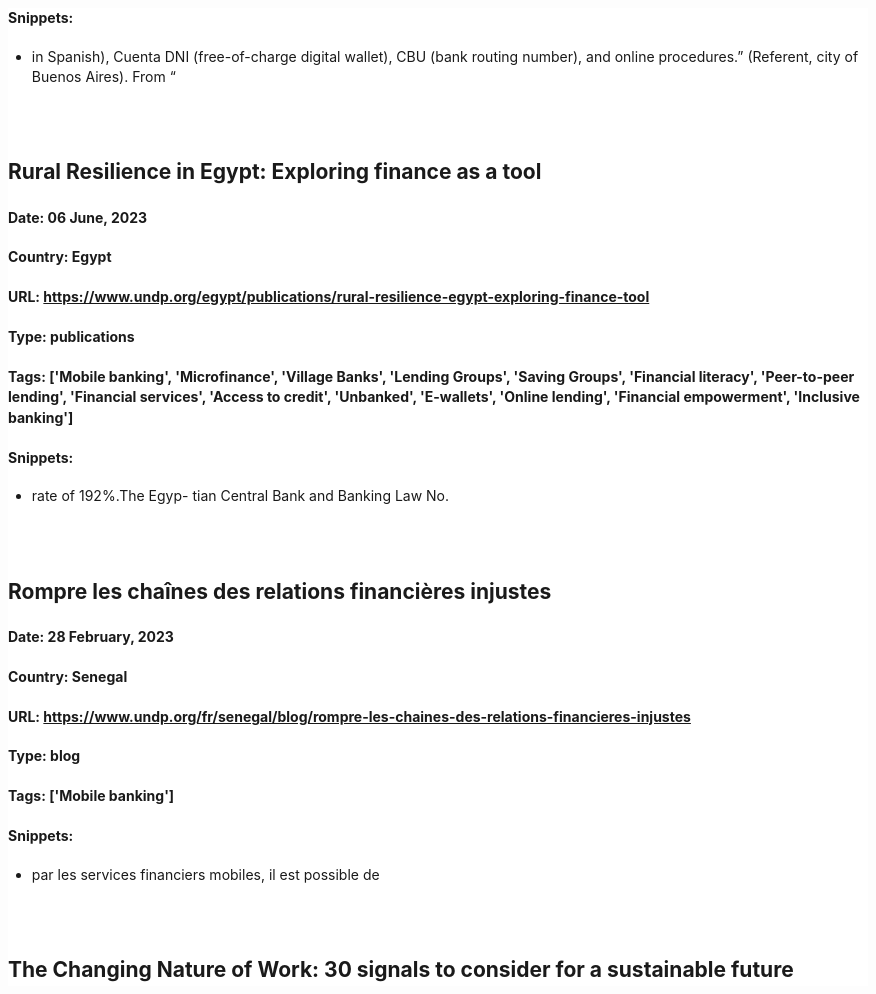 #### Snippets:
- in Spanish), Cuenta DNI (free-of-charge digital wallet), CBU (bank routing number), and online procedures.” (Referent, city of Buenos Aires). From “
<br/><br/><br/>


## Rural Resilience in Egypt: Exploring finance as a tool

#### Date: 06 June, 2023

#### Country: Egypt

#### URL: <a href="https://www.undp.org/egypt/publications/rural-resilience-egypt-exploring-finance-tool" target="_blank">https://www.undp.org/egypt/publications/rural-resilience-egypt-exploring-finance-tool</a>

#### Type: publications

#### Tags: ['Mobile banking', 'Microfinance', 'Village Banks', 'Lending Groups', 'Saving Groups', 'Financial literacy', 'Peer-to-peer lending', 'Financial services', 'Access to credit', 'Unbanked', 'E-wallets', 'Online lending', 'Financial empowerment', 'Inclusive banking']

#### Snippets:
- rate of 192%.The Egyp- tian Central Bank and Banking Law No.
<br/><br/><br/>


## Rompre les chaînes des relations financières injustes

#### Date: 28 February, 2023

#### Country: Senegal

#### URL: <a href="https://www.undp.org/fr/senegal/blog/rompre-les-chaines-des-relations-financieres-injustes" target="_blank">https://www.undp.org/fr/senegal/blog/rompre-les-chaines-des-relations-financieres-injustes</a>

#### Type: blog

#### Tags: ['Mobile banking']

#### Snippets:
- par les services financiers mobiles, il est possible de
<br/><br/><br/>


## The Changing Nature of Work: 30 signals to consider for a sustainable future
